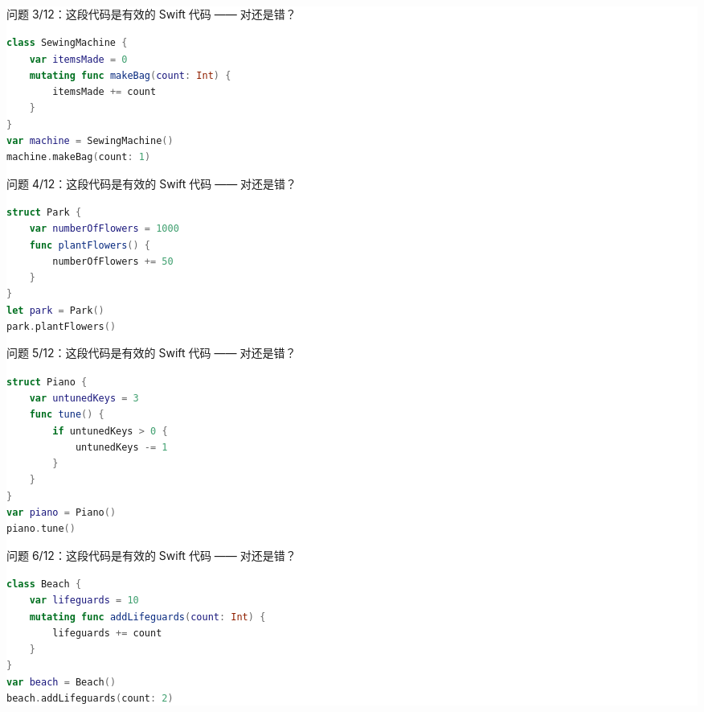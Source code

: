 

问题 3/12：这段代码是有效的 Swift 代码 —— 对还是错？

```swift
class SewingMachine {
	var itemsMade = 0
	mutating func makeBag(count: Int) {
		itemsMade += count
	}
}
var machine = SewingMachine()
machine.makeBag(count: 1)
```



问题 4/12：这段代码是有效的 Swift 代码 —— 对还是错？

```swift
struct Park {
	var numberOfFlowers = 1000
	func plantFlowers() {
		numberOfFlowers += 50
	}
}
let park = Park()
park.plantFlowers()
```



问题 5/12：这段代码是有效的 Swift 代码 —— 对还是错？

```swift
struct Piano {
	var untunedKeys = 3
	func tune() {
		if untunedKeys > 0 {
			untunedKeys -= 1
		}
	}
}
var piano = Piano()
piano.tune()
```



问题 6/12：这段代码是有效的 Swift 代码 —— 对还是错？

```swift
class Beach {
	var lifeguards = 10
	mutating func addLifeguards(count: Int) {
		lifeguards += count
	}
}
var beach = Beach()
beach.addLifeguards(count: 2)
```
